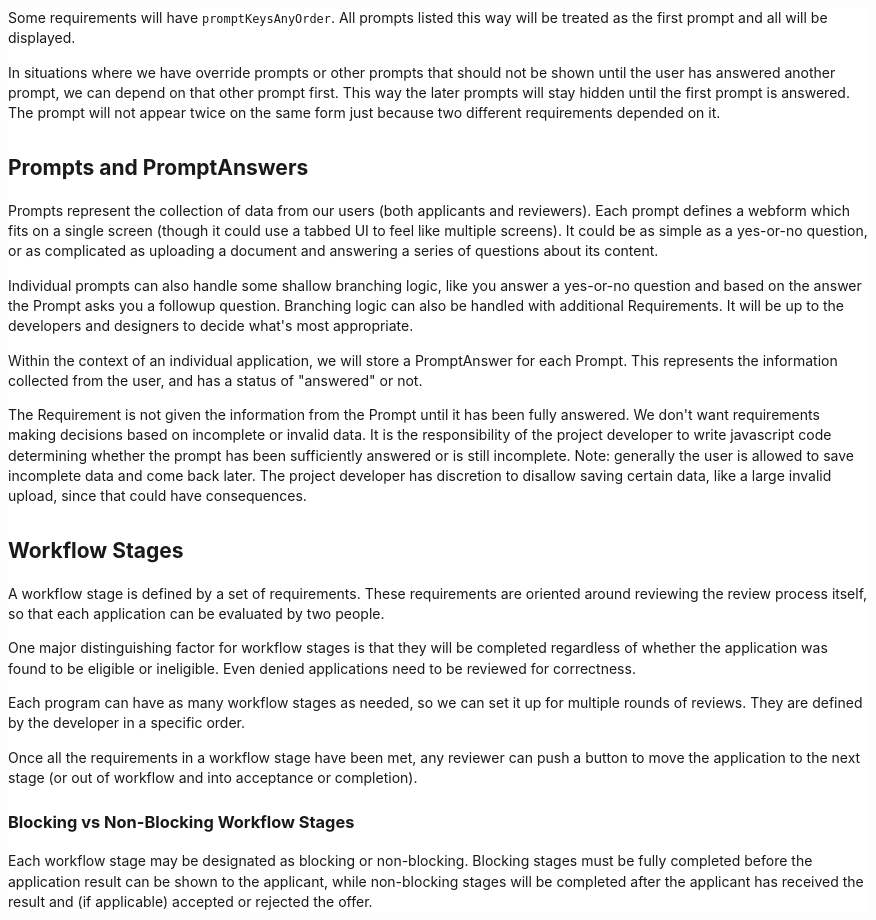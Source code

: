 Some requirements will have `promptKeysAnyOrder`. All prompts listed this way will be treated as the
first prompt and all will be displayed.

In situations where we have override prompts or other prompts that should not be shown until the user
has answered another prompt, we can depend on that other prompt first. This way the later prompts will
stay hidden until the first prompt is answered. The prompt will not appear twice on the same form just because
two different requirements depended on it.

## Prompts and PromptAnswers
Prompts represent the collection of data from our users (both applicants and reviewers). Each
prompt defines a webform which fits on a single screen (though it could use a tabbed UI to feel
like multiple screens). It could be as simple as a yes-or-no question, or as complicated as
uploading a document and answering a series of questions about its content.

Individual prompts can also handle some shallow branching logic, like you answer
a yes-or-no question and based on the answer the Prompt asks you a followup question. Branching
logic can also be handled with additional Requirements. It will be up to the developers and
designers to decide what's most appropriate.

Within the context of an individual application, we will store a PromptAnswer for each Prompt.
This represents the information collected from the user, and has a status of "answered" or not.

The Requirement is not given the information from the Prompt until it has been
fully answered. We don't want requirements making decisions based on incomplete or invalid
data. It is the responsibility of the project developer to write javascript code determining whether the
prompt has been sufficiently answered or is still incomplete. Note: generally the user is allowed to
save incomplete data and come back later. The project developer has discretion to disallow saving certain
data, like a large invalid upload, since that could have consequences.

## Workflow Stages
A workflow stage is defined by a set of requirements. These requirements are oriented around reviewing
the review process itself, so that each application can be evaluated by two people.

One major distinguishing factor for workflow stages is that they will be completed regardless of
whether the application was found to be eligible or ineligible. Even denied applications need to
be reviewed for correctness.

Each program can have as many workflow stages as needed, so we can set it up for multiple rounds
of reviews. They are defined by the developer in a specific order.

Once all the requirements in a workflow stage have been met, any reviewer can push a button to
move the application to the next stage (or out of workflow and into acceptance or completion).

### Blocking vs Non-Blocking Workflow Stages
Each workflow stage may be designated as blocking or non-blocking. Blocking stages must be fully
completed before the application result can be shown to the applicant, while non-blocking stages
will be completed after the applicant has received the result and (if applicable) accepted or
rejected the offer.
